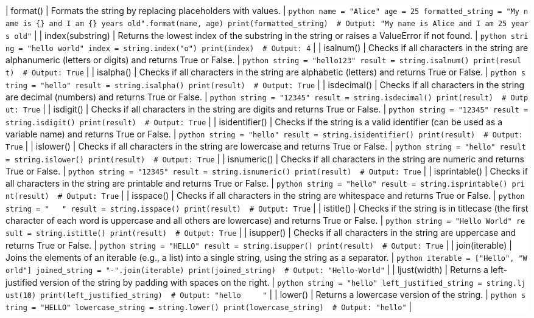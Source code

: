 | format()             | Formats the string by replacing placeholders with values.                                                                                               | `python name = "Alice" age = 25 formatted_string = "My name is {} and I am {} years old".format(name, age) print(formatted_string)  # Output: "My name is Alice and I am 25 years old"` |
| index(substring)     | Returns the lowest index of the substring in the string or raises a ValueError if not found.                                                            | `python string = "hello world" index = string.index("o") print(index)  # Output: 4`                                                                                                     |
| isalnum()            | Checks if all characters in the string are alphanumeric (letters or digits) and returns True or False.                                                  | `python string = "hello123" result = string.isalnum() print(result)  # Output: True`                                                                                                    |
| isalpha()            | Checks if all characters in the string are alphabetic (letters) and returns True or False.                                                              | `python string = "hello" result = string.isalpha() print(result)  # Output: True`                                                                                                       |
| isdecimal()          | Checks if all characters in the string are decimal (numbers) and returns True or False.                                                                 | `python string = "12345" result = string.isdecimal() print(result)  # Output: True`                                                                                                     |
| isdigit()            | Checks if all characters in the string are digits and returns True or False.                                                                            | `python string = "12345" result = string.isdigit() print(result)  # Output: True`                                                                                                       |
| isidentifier()       | Checks if the string is a valid identifier (can be used as a variable name) and returns True or False.                                                  | `python string = "hello" result = string.isidentifier() print(result)  # Output: True`                                                                                                  |
| islower()            | Checks if all characters in the string are lowercase and returns True or False.                                                                         | `python string = "hello" result = string.islower() print(result)  # Output: True`                                                                                                       |
| isnumeric()          | Checks if all characters in the string are numeric and returns True or False.                                                                           | `python string = "12345" result = string.isnumeric() print(result)  # Output: True`                                                                                                     |
| isprintable()        | Checks if all characters in the string are printable and returns True or False.                                                                         | `python string = "hello" result = string.isprintable() print(result)  # Output: True`                                                                                                   |
| isspace()            | Checks if all characters in the string are whitespace and returns True or False.                                                                        | `python string = "   " result = string.isspace() print(result)  # Output: True`                                                                                                         |
| istitle()            | Checks if the string is in titlecase (the first character of each word is uppercase and all others are lowercase) and returns True or False.            | `python string = "Hello World" result = string.istitle() print(result)  # Output: True`                                                                                                 |
| isupper()            | Checks if all characters in the string are uppercase and returns True or False.                                                                         | `python string = "HELLO" result = string.isupper() print(result)  # Output: True`                                                                                                       |
| join(iterable)       | Joins the elements of an iterable (e.g., a list) into a single string, using the string as a separator.                                                 | `python iterable = ["Hello", "World"] joined_string = "-".join(iterable) print(joined_string)  # Output: "Hello-World"`                                                                 |
| ljust(width)         | Returns a left-justified version of the string by padding with spaces on the right.                                                                     | `python string = "hello" left_justified_string = string.ljust(10) print(left_justified_string)  # Output: "hello     "`                                                                 |
| lower()              | Returns a lowercase version of the string.                                                                                                              | `python string = "HELLO" lowercase_string = string.lower() print(lowercase_string)  # Output: "hello"`                                                                                  |